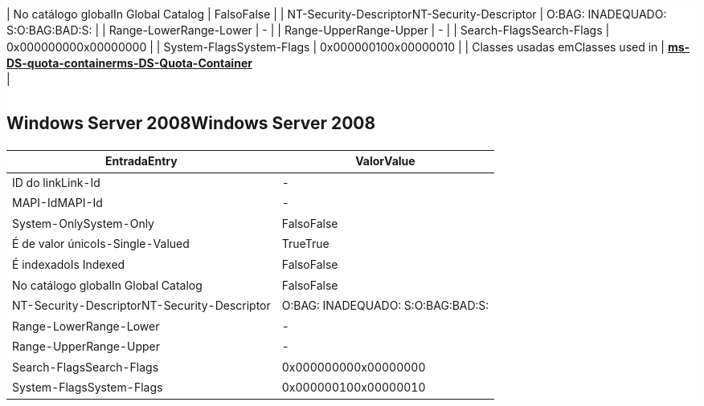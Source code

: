 | <span data-ttu-id="b8f50-186">No catálogo global</span><span class="sxs-lookup"><span data-stu-id="b8f50-186">In Global Catalog</span></span>      | <span data-ttu-id="b8f50-187">Falso</span><span class="sxs-lookup"><span data-stu-id="b8f50-187">False</span></span>                                                             |
| <span data-ttu-id="b8f50-188">NT-Security-Descriptor</span><span class="sxs-lookup"><span data-stu-id="b8f50-188">NT-Security-Descriptor</span></span> | <span data-ttu-id="b8f50-189">O:BAG: INADEQUADO: S:</span><span class="sxs-lookup"><span data-stu-id="b8f50-189">O:BAG:BAD:S:</span></span>                                                      |
| <span data-ttu-id="b8f50-190">Range-Lower</span><span class="sxs-lookup"><span data-stu-id="b8f50-190">Range-Lower</span></span>            | \-                                                                |
| <span data-ttu-id="b8f50-191">Range-Upper</span><span class="sxs-lookup"><span data-stu-id="b8f50-191">Range-Upper</span></span>            | \-                                                                |
| <span data-ttu-id="b8f50-192">Search-Flags</span><span class="sxs-lookup"><span data-stu-id="b8f50-192">Search-Flags</span></span>           | <span data-ttu-id="b8f50-193">0x00000000</span><span class="sxs-lookup"><span data-stu-id="b8f50-193">0x00000000</span></span>                                                        |
| <span data-ttu-id="b8f50-194">System-Flags</span><span class="sxs-lookup"><span data-stu-id="b8f50-194">System-Flags</span></span>           | <span data-ttu-id="b8f50-195">0x00000010</span><span class="sxs-lookup"><span data-stu-id="b8f50-195">0x00000010</span></span>                                                        |
| <span data-ttu-id="b8f50-196">Classes usadas em</span><span class="sxs-lookup"><span data-stu-id="b8f50-196">Classes used in</span></span>        | [<span data-ttu-id="b8f50-197">**ms-DS-quota-container**</span><span class="sxs-lookup"><span data-stu-id="b8f50-197">**ms-DS-Quota-Container**</span></span>](c-msds-quotacontainer.md)<br/> |



## <a name="windows-server-2008"></a><span data-ttu-id="b8f50-198">Windows Server 2008</span><span class="sxs-lookup"><span data-stu-id="b8f50-198">Windows Server 2008</span></span>



| <span data-ttu-id="b8f50-199">Entrada</span><span class="sxs-lookup"><span data-stu-id="b8f50-199">Entry</span></span> | <span data-ttu-id="b8f50-200">Valor</span><span class="sxs-lookup"><span data-stu-id="b8f50-200">Value</span></span> |
|------------------------|-------------------------------------------------------------------|
| <span data-ttu-id="b8f50-201">ID do link</span><span class="sxs-lookup"><span data-stu-id="b8f50-201">Link-Id</span></span>                | \-                                                                |
| <span data-ttu-id="b8f50-202">MAPI-Id</span><span class="sxs-lookup"><span data-stu-id="b8f50-202">MAPI-Id</span></span>                | \-                                                                |
| <span data-ttu-id="b8f50-203">System-Only</span><span class="sxs-lookup"><span data-stu-id="b8f50-203">System-Only</span></span>            | <span data-ttu-id="b8f50-204">Falso</span><span class="sxs-lookup"><span data-stu-id="b8f50-204">False</span></span>                                                             |
| <span data-ttu-id="b8f50-205">É de valor único</span><span class="sxs-lookup"><span data-stu-id="b8f50-205">Is-Single-Valued</span></span>       | <span data-ttu-id="b8f50-206">True</span><span class="sxs-lookup"><span data-stu-id="b8f50-206">True</span></span>                                                              |
| <span data-ttu-id="b8f50-207">É indexado</span><span class="sxs-lookup"><span data-stu-id="b8f50-207">Is Indexed</span></span>             | <span data-ttu-id="b8f50-208">Falso</span><span class="sxs-lookup"><span data-stu-id="b8f50-208">False</span></span>                                                             |
| <span data-ttu-id="b8f50-209">No catálogo global</span><span class="sxs-lookup"><span data-stu-id="b8f50-209">In Global Catalog</span></span>      | <span data-ttu-id="b8f50-210">Falso</span><span class="sxs-lookup"><span data-stu-id="b8f50-210">False</span></span>                                                             |
| <span data-ttu-id="b8f50-211">NT-Security-Descriptor</span><span class="sxs-lookup"><span data-stu-id="b8f50-211">NT-Security-Descriptor</span></span> | <span data-ttu-id="b8f50-212">O:BAG: INADEQUADO: S:</span><span class="sxs-lookup"><span data-stu-id="b8f50-212">O:BAG:BAD:S:</span></span>                                                      |
| <span data-ttu-id="b8f50-213">Range-Lower</span><span class="sxs-lookup"><span data-stu-id="b8f50-213">Range-Lower</span></span>            | \-                                                                |
| <span data-ttu-id="b8f50-214">Range-Upper</span><span class="sxs-lookup"><span data-stu-id="b8f50-214">Range-Upper</span></span>            | \-                                                                |
| <span data-ttu-id="b8f50-215">Search-Flags</span><span class="sxs-lookup"><span data-stu-id="b8f50-215">Search-Flags</span></span>           | <span data-ttu-id="b8f50-216">0x00000000</span><span class="sxs-lookup"><span data-stu-id="b8f50-216">0x00000000</span></span>                                                        |
| <span data-ttu-id="b8f50-217">System-Flags</span><span class="sxs-lookup"><span data-stu-id="b8f50-217">System-Flags</span></span>           | <span data-ttu-id="b8f50-218">0x00000010</span><span class="sxs-lookup"><span data-stu-id="b8f50-218">0x00000010</span></span>                                                        |